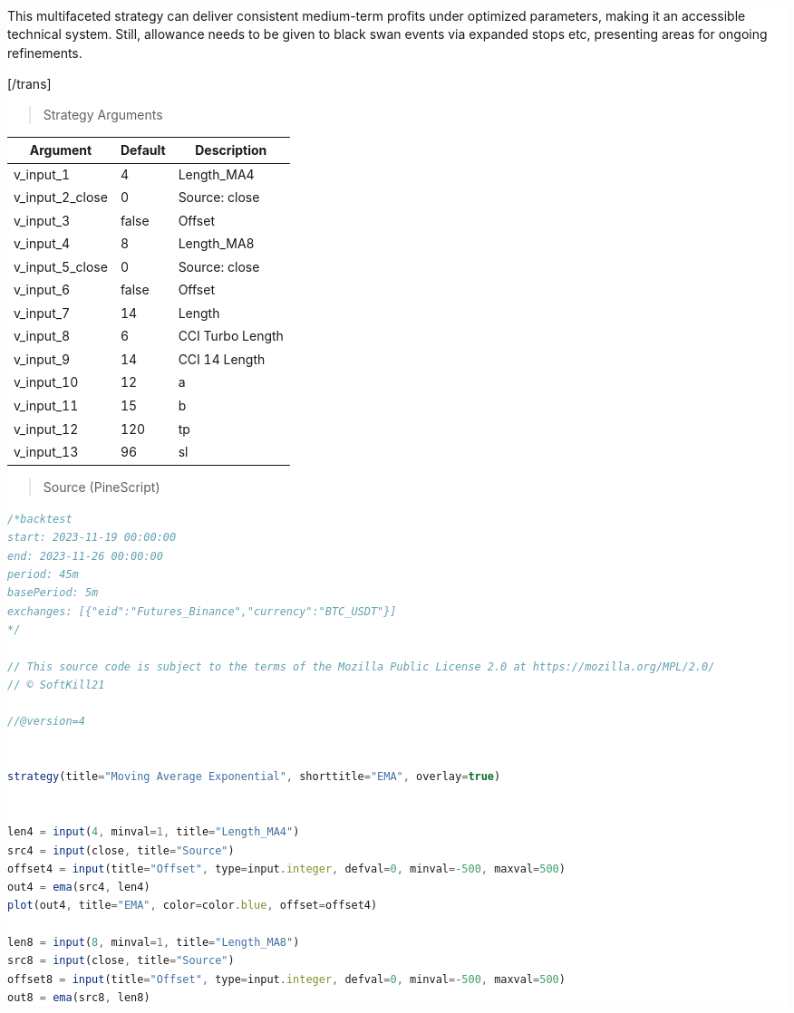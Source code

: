This multifaceted strategy can deliver consistent medium-term profits under optimized parameters, making it an accessible technical system. Still, allowance needs to be given to black swan events via expanded stops etc, presenting areas for ongoing refinements.

[/trans]

> Strategy Arguments



|Argument|Default|Description|
|----|----|----|
|v_input_1|4|Length_MA4|
|v_input_2_close|0|Source: close|high|low|open|hl2|hlc3|hlcc4|ohlc4|
|v_input_3|false|Offset|
|v_input_4|8|Length_MA8|
|v_input_5_close|0|Source: close|high|low|open|hl2|hlc3|hlcc4|ohlc4|
|v_input_6|false|Offset|
|v_input_7|14|Length|
|v_input_8|6|CCI Turbo Length|
|v_input_9|14|CCI 14 Length|
|v_input_10|12|a|
|v_input_11|15|b|
|v_input_12|120|tp|
|v_input_13|96|sl|


> Source (PineScript)

``` javascript
/*backtest
start: 2023-11-19 00:00:00
end: 2023-11-26 00:00:00
period: 45m
basePeriod: 5m
exchanges: [{"eid":"Futures_Binance","currency":"BTC_USDT"}]
*/

// This source code is subject to the terms of the Mozilla Public License 2.0 at https://mozilla.org/MPL/2.0/
// © SoftKill21

//@version=4


strategy(title="Moving Average Exponential", shorttitle="EMA", overlay=true)


len4 = input(4, minval=1, title="Length_MA4")
src4 = input(close, title="Source")
offset4 = input(title="Offset", type=input.integer, defval=0, minval=-500, maxval=500)
out4 = ema(src4, len4)
plot(out4, title="EMA", color=color.blue, offset=offset4)

len8 = input(8, minval=1, title="Length_MA8")
src8 = input(close, title="Source")
offset8 = input(title="Offset", type=input.integer, defval=0, minval=-500, maxval=500)
out8 = ema(src8, len8)
```